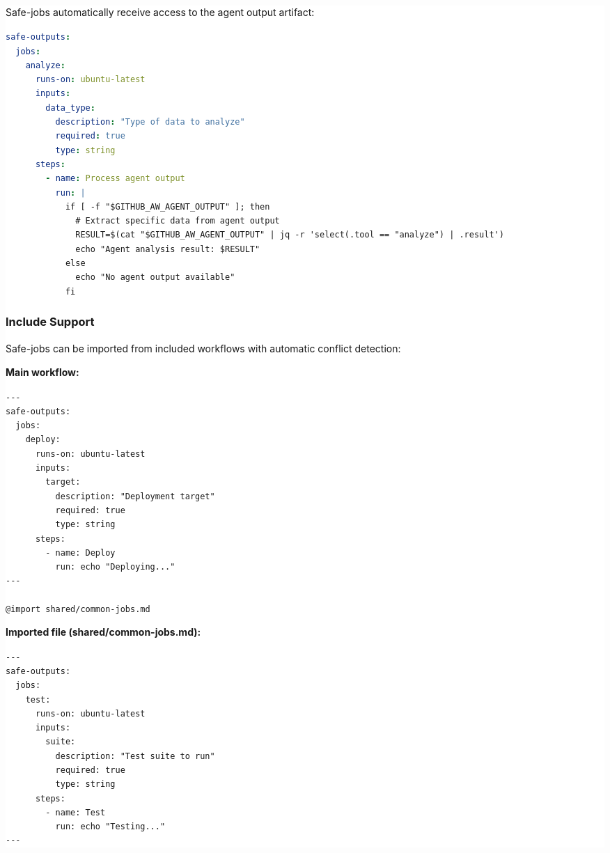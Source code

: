Safe-jobs automatically receive access to the agent output artifact:

```yaml
safe-outputs:
  jobs:
    analyze:
      runs-on: ubuntu-latest
      inputs:
        data_type:
          description: "Type of data to analyze"
          required: true
          type: string
      steps:
        - name: Process agent output
          run: |
            if [ -f "$GITHUB_AW_AGENT_OUTPUT" ]; then
              # Extract specific data from agent output
              RESULT=$(cat "$GITHUB_AW_AGENT_OUTPUT" | jq -r 'select(.tool == "analyze") | .result')
              echo "Agent analysis result: $RESULT"
            else
              echo "No agent output available"
            fi
```

### Include Support

Safe-jobs can be imported from included workflows with automatic conflict detection:

**Main workflow:**
```aw wrap
---
safe-outputs:
  jobs:
    deploy:
      runs-on: ubuntu-latest
      inputs:
        target:
          description: "Deployment target"
          required: true
          type: string
      steps:
        - name: Deploy
          run: echo "Deploying..."
---

@import shared/common-jobs.md
```

**Imported file (shared/common-jobs.md):**
```aw wrap
---
safe-outputs:
  jobs:
    test:
      runs-on: ubuntu-latest
      inputs:
        suite:
          description: "Test suite to run"
          required: true
          type: string
      steps:
        - name: Test
          run: echo "Testing..."
---
```
